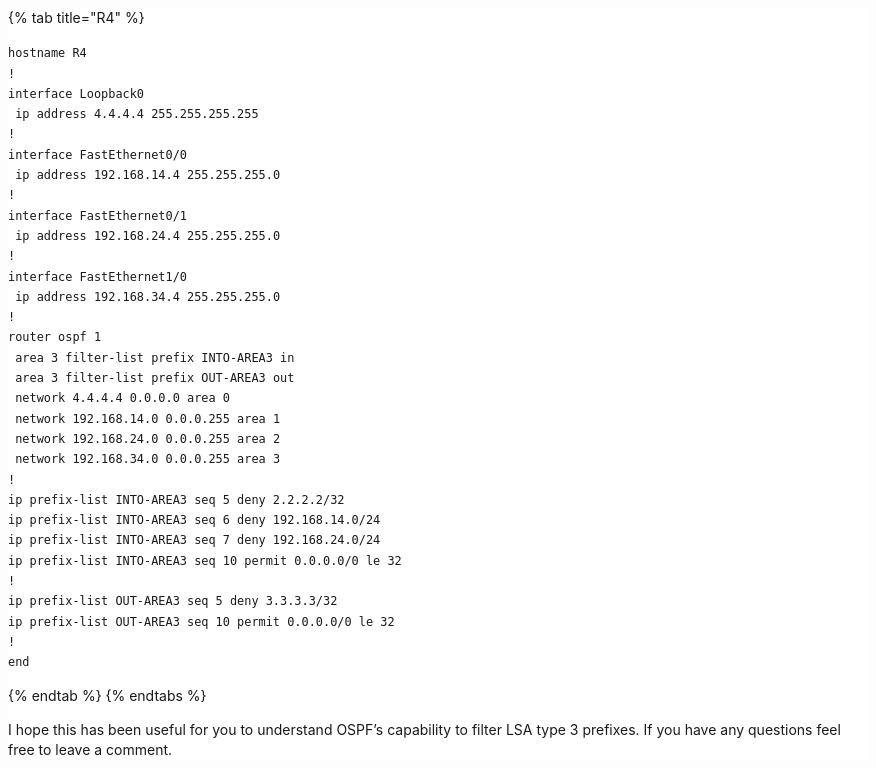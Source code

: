{% tab title="R4" %}
```
hostname R4
!
interface Loopback0
 ip address 4.4.4.4 255.255.255.255
!
interface FastEthernet0/0
 ip address 192.168.14.4 255.255.255.0
!
interface FastEthernet0/1
 ip address 192.168.24.4 255.255.255.0
!
interface FastEthernet1/0
 ip address 192.168.34.4 255.255.255.0
!
router ospf 1
 area 3 filter-list prefix INTO-AREA3 in
 area 3 filter-list prefix OUT-AREA3 out
 network 4.4.4.4 0.0.0.0 area 0
 network 192.168.14.0 0.0.0.255 area 1
 network 192.168.24.0 0.0.0.255 area 2
 network 192.168.34.0 0.0.0.255 area 3
!
ip prefix-list INTO-AREA3 seq 5 deny 2.2.2.2/32
ip prefix-list INTO-AREA3 seq 6 deny 192.168.14.0/24
ip prefix-list INTO-AREA3 seq 7 deny 192.168.24.0/24
ip prefix-list INTO-AREA3 seq 10 permit 0.0.0.0/0 le 32
!
ip prefix-list OUT-AREA3 seq 5 deny 3.3.3.3/32
ip prefix-list OUT-AREA3 seq 10 permit 0.0.0.0/0 le 32
!
end
```
{% endtab %}
{% endtabs %}

I hope this has been useful for you to understand OSPF’s capability to filter LSA type 3 prefixes. If you have any questions feel free to leave a comment.
